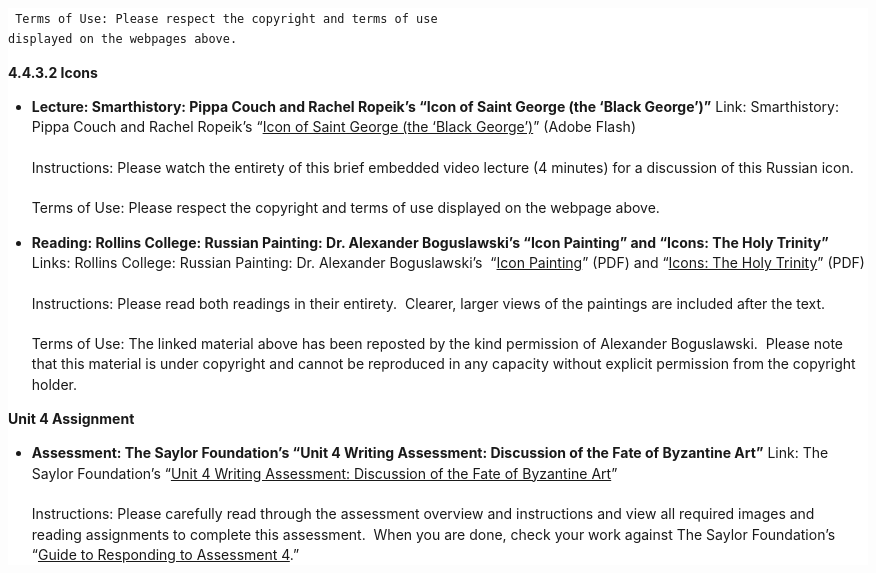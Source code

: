      Terms of Use: Please respect the copyright and terms of use
    displayed on the webpages above.

**4.4.3.2 Icons** <span id="4.4.3.2"></span> 
-   **Lecture: Smarthistory: Pippa Couch and Rachel Ropeik’s “Icon of
    Saint George (the ‘Black George’)”**
    Link: Smarthistory: Pippa Couch and Rachel Ropeik’s “[Icon of Saint
    George (the ‘Black
    George’)](http://www.smarthistory.org/icon-of-saint-george-the-black-george.html)”
    (Adobe Flash)  
        
     Instructions: Please watch the entirety of this brief embedded
    video lecture (4 minutes) for a discussion of this Russian icon.  
        
     Terms of Use: Please respect the copyright and terms of use
    displayed on the webpage above.

-   **Reading: Rollins College: Russian Painting: Dr. Alexander
    Boguslawski’s “Icon Painting” and “Icons: The Holy Trinity”**
    Links: Rollins College: Russian Painting: Dr. Alexander
    Boguslawski’s  “[Icon
    Painting](http://www.saylor.org/site/wp-content/uploads/2011/05/Icon-Painting.pdf)”
    (PDF) and “[Icons: The Holy
    Trinity](http://www.saylor.org/site/wp-content/uploads/2011/05/The-Holy-Trinity.pdf)”
    (PDF)  
        
     Instructions: Please read both readings in their entirety. 
    Clearer, larger views of the paintings are included after the
    text.  
        
     Terms of Use: The linked material above has been reposted by the
    kind permission of Alexander Boguslawski.  Please note that this
    material is under copyright and cannot be reproduced in any capacity
    without explicit permission from the copyright holder. 

**Unit 4 Assignment** <span id="4.5"></span> 
-   **Assessment: The Saylor Foundation’s “Unit 4 Writing Assessment:
    Discussion of the Fate of Byzantine Art”**
    Link: The Saylor Foundation’s “[Unit 4 Writing Assessment:
    Discussion of the Fate of Byzantine
    Art](http://www.saylor.org/site/wp-content/uploads/2012/06/ARTH401-Assessment4-FINAL.pdf)”  
        
     Instructions: Please carefully read through the assessment overview
    and instructions and view all required images and reading
    assignments to complete this assessment.  When you are done, check
    your work against The Saylor Foundation’s “[Guide to Responding to
    Assessment
    4](http://www.saylor.org/site/wp-content/uploads/2012/06/ARTH401-Assessment4-GTR-FINAL.pdf).”


